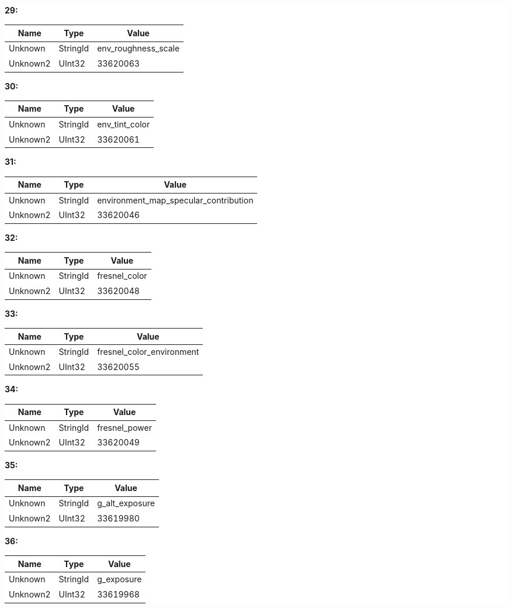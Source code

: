
**29:**

Name	| Type	| Value
---	|---	|---	|
Unknown	|StringId	|env_roughness_scale
Unknown2	|UInt32	|33620063


**30:**

Name	| Type	| Value
---	|---	|---	|
Unknown	|StringId	|env_tint_color
Unknown2	|UInt32	|33620061


**31:**

Name	| Type	| Value
---	|---	|---	|
Unknown	|StringId	|environment_map_specular_contribution
Unknown2	|UInt32	|33620046


**32:**

Name	| Type	| Value
---	|---	|---	|
Unknown	|StringId	|fresnel_color
Unknown2	|UInt32	|33620048


**33:**

Name	| Type	| Value
---	|---	|---	|
Unknown	|StringId	|fresnel_color_environment
Unknown2	|UInt32	|33620055


**34:**

Name	| Type	| Value
---	|---	|---	|
Unknown	|StringId	|fresnel_power
Unknown2	|UInt32	|33620049


**35:**

Name	| Type	| Value
---	|---	|---	|
Unknown	|StringId	|g_alt_exposure
Unknown2	|UInt32	|33619980


**36:**

Name	| Type	| Value
---	|---	|---	|
Unknown	|StringId	|g_exposure
Unknown2	|UInt32	|33619968
